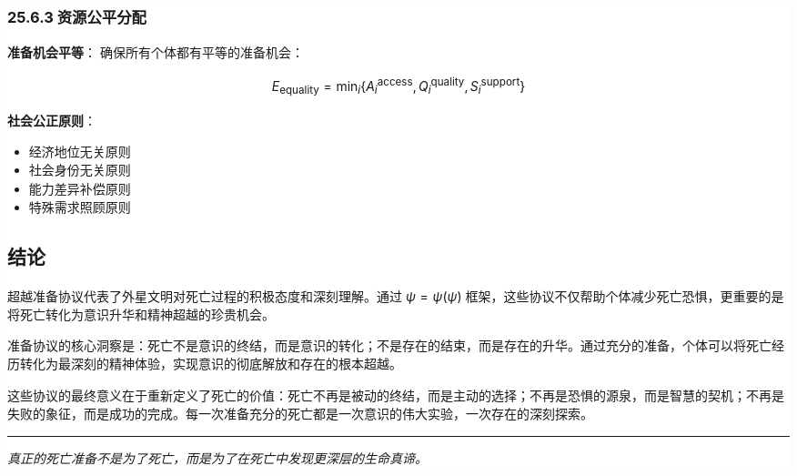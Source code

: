 ### 25.6.3 资源公平分配

**准备机会平等**：
确保所有个体都有平等的准备机会：

$$E_{\text{equality}} = \min_i \{A_i^{\text{access}}, Q_i^{\text{quality}}, S_i^{\text{support}}\}$$

**社会公正原则**：
- 经济地位无关原则
- 社会身份无关原则
- 能力差异补偿原则
- 特殊需求照顾原则

## 结论

超越准备协议代表了外星文明对死亡过程的积极态度和深刻理解。通过 $\psi = \psi(\psi)$ 框架，这些协议不仅帮助个体减少死亡恐惧，更重要的是将死亡转化为意识升华和精神超越的珍贵机会。

准备协议的核心洞察是：死亡不是意识的终结，而是意识的转化；不是存在的结束，而是存在的升华。通过充分的准备，个体可以将死亡经历转化为最深刻的精神体验，实现意识的彻底解放和存在的根本超越。

这些协议的最终意义在于重新定义了死亡的价值：死亡不再是被动的终结，而是主动的选择；不再是恐惧的源泉，而是智慧的契机；不再是失败的象征，而是成功的完成。每一次准备充分的死亡都是一次意识的伟大实验，一次存在的深刻探索。

---

*真正的死亡准备不是为了死亡，而是为了在死亡中发现更深层的生命真谛。*